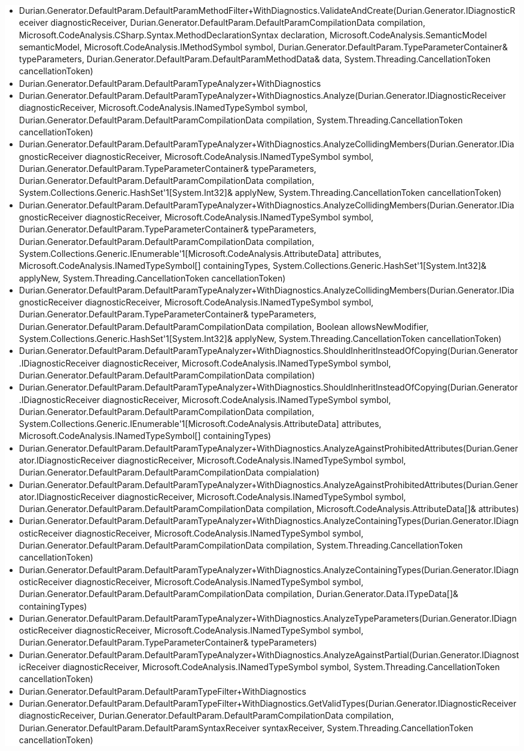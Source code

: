  - Durian.Generator.DefaultParam.DefaultParamMethodFilter+WithDiagnostics.ValidateAndCreate(Durian.Generator.IDiagnosticReceiver diagnosticReceiver, Durian.Generator.DefaultParam.DefaultParamCompilationData compilation, Microsoft.CodeAnalysis.CSharp.Syntax.MethodDeclarationSyntax declaration, Microsoft.CodeAnalysis.SemanticModel semanticModel, Microsoft.CodeAnalysis.IMethodSymbol symbol, Durian.Generator.DefaultParam.TypeParameterContainer& typeParameters, Durian.Generator.DefaultParam.DefaultParamMethodData& data, System.Threading.CancellationToken cancellationToken)
 - Durian.Generator.DefaultParam.DefaultParamTypeAnalyzer+WithDiagnostics
 - Durian.Generator.DefaultParam.DefaultParamTypeAnalyzer+WithDiagnostics.Analyze(Durian.Generator.IDiagnosticReceiver diagnosticReceiver, Microsoft.CodeAnalysis.INamedTypeSymbol symbol, Durian.Generator.DefaultParam.DefaultParamCompilationData compilation, System.Threading.CancellationToken cancellationToken)
 - Durian.Generator.DefaultParam.DefaultParamTypeAnalyzer+WithDiagnostics.AnalyzeCollidingMembers(Durian.Generator.IDiagnosticReceiver diagnosticReceiver, Microsoft.CodeAnalysis.INamedTypeSymbol symbol, Durian.Generator.DefaultParam.TypeParameterContainer& typeParameters, Durian.Generator.DefaultParam.DefaultParamCompilationData compilation, System.Collections.Generic.HashSet'1[System.Int32]& applyNew, System.Threading.CancellationToken cancellationToken)
 - Durian.Generator.DefaultParam.DefaultParamTypeAnalyzer+WithDiagnostics.AnalyzeCollidingMembers(Durian.Generator.IDiagnosticReceiver diagnosticReceiver, Microsoft.CodeAnalysis.INamedTypeSymbol symbol, Durian.Generator.DefaultParam.TypeParameterContainer& typeParameters, Durian.Generator.DefaultParam.DefaultParamCompilationData compilation, System.Collections.Generic.IEnumerable'1[Microsoft.CodeAnalysis.AttributeData] attributes, Microsoft.CodeAnalysis.INamedTypeSymbol[] containingTypes, System.Collections.Generic.HashSet'1[System.Int32]& applyNew, System.Threading.CancellationToken cancellationToken)
 - Durian.Generator.DefaultParam.DefaultParamTypeAnalyzer+WithDiagnostics.AnalyzeCollidingMembers(Durian.Generator.IDiagnosticReceiver diagnosticReceiver, Microsoft.CodeAnalysis.INamedTypeSymbol symbol, Durian.Generator.DefaultParam.TypeParameterContainer& typeParameters, Durian.Generator.DefaultParam.DefaultParamCompilationData compilation, Boolean allowsNewModifier, System.Collections.Generic.HashSet'1[System.Int32]& applyNew, System.Threading.CancellationToken cancellationToken)
 - Durian.Generator.DefaultParam.DefaultParamTypeAnalyzer+WithDiagnostics.ShouldInheritInsteadOfCopying(Durian.Generator.IDiagnosticReceiver diagnosticReceiver, Microsoft.CodeAnalysis.INamedTypeSymbol symbol, Durian.Generator.DefaultParam.DefaultParamCompilationData compilation)
 - Durian.Generator.DefaultParam.DefaultParamTypeAnalyzer+WithDiagnostics.ShouldInheritInsteadOfCopying(Durian.Generator.IDiagnosticReceiver diagnosticReceiver, Microsoft.CodeAnalysis.INamedTypeSymbol symbol, Durian.Generator.DefaultParam.DefaultParamCompilationData compilation, System.Collections.Generic.IEnumerable'1[Microsoft.CodeAnalysis.AttributeData] attributes, Microsoft.CodeAnalysis.INamedTypeSymbol[] containingTypes)
 - Durian.Generator.DefaultParam.DefaultParamTypeAnalyzer+WithDiagnostics.AnalyzeAgainstProhibitedAttributes(Durian.Generator.IDiagnosticReceiver diagnosticReceiver, Microsoft.CodeAnalysis.INamedTypeSymbol symbol, Durian.Generator.DefaultParam.DefaultParamCompilationData compialation)
 - Durian.Generator.DefaultParam.DefaultParamTypeAnalyzer+WithDiagnostics.AnalyzeAgainstProhibitedAttributes(Durian.Generator.IDiagnosticReceiver diagnosticReceiver, Microsoft.CodeAnalysis.INamedTypeSymbol symbol, Durian.Generator.DefaultParam.DefaultParamCompilationData compilation, Microsoft.CodeAnalysis.AttributeData[]& attributes)
 - Durian.Generator.DefaultParam.DefaultParamTypeAnalyzer+WithDiagnostics.AnalyzeContainingTypes(Durian.Generator.IDiagnosticReceiver diagnosticReceiver, Microsoft.CodeAnalysis.INamedTypeSymbol symbol, Durian.Generator.DefaultParam.DefaultParamCompilationData compilation, System.Threading.CancellationToken cancellationToken)
 - Durian.Generator.DefaultParam.DefaultParamTypeAnalyzer+WithDiagnostics.AnalyzeContainingTypes(Durian.Generator.IDiagnosticReceiver diagnosticReceiver, Microsoft.CodeAnalysis.INamedTypeSymbol symbol, Durian.Generator.DefaultParam.DefaultParamCompilationData compilation, Durian.Generator.Data.ITypeData[]& containingTypes)
 - Durian.Generator.DefaultParam.DefaultParamTypeAnalyzer+WithDiagnostics.AnalyzeTypeParameters(Durian.Generator.IDiagnosticReceiver diagnosticReceiver, Microsoft.CodeAnalysis.INamedTypeSymbol symbol, Durian.Generator.DefaultParam.TypeParameterContainer& typeParameters)
 - Durian.Generator.DefaultParam.DefaultParamTypeAnalyzer+WithDiagnostics.AnalyzeAgainstPartial(Durian.Generator.IDiagnosticReceiver diagnosticReceiver, Microsoft.CodeAnalysis.INamedTypeSymbol symbol, System.Threading.CancellationToken cancellationToken)
 - Durian.Generator.DefaultParam.DefaultParamTypeFilter+WithDiagnostics
 - Durian.Generator.DefaultParam.DefaultParamTypeFilter+WithDiagnostics.GetValidTypes(Durian.Generator.IDiagnosticReceiver diagnosticReceiver, Durian.Generator.DefaultParam.DefaultParamCompilationData compilation, Durian.Generator.DefaultParam.DefaultParamSyntaxReceiver syntaxReceiver, System.Threading.CancellationToken cancellationToken)